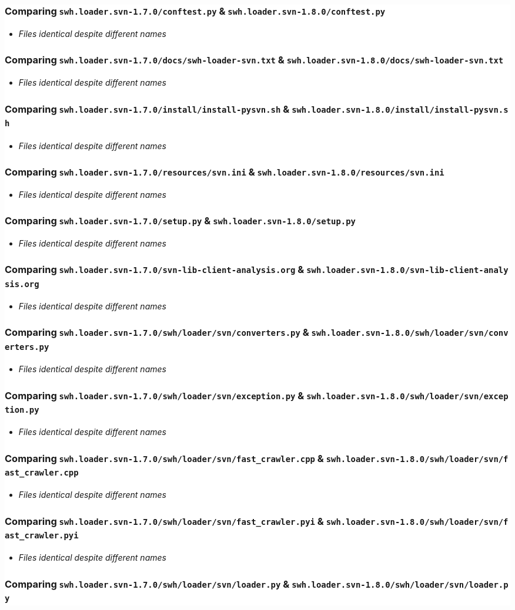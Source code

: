 ### Comparing `swh.loader.svn-1.7.0/conftest.py` & `swh.loader.svn-1.8.0/conftest.py`

 * *Files identical despite different names*

### Comparing `swh.loader.svn-1.7.0/docs/swh-loader-svn.txt` & `swh.loader.svn-1.8.0/docs/swh-loader-svn.txt`

 * *Files identical despite different names*

### Comparing `swh.loader.svn-1.7.0/install/install-pysvn.sh` & `swh.loader.svn-1.8.0/install/install-pysvn.sh`

 * *Files identical despite different names*

### Comparing `swh.loader.svn-1.7.0/resources/svn.ini` & `swh.loader.svn-1.8.0/resources/svn.ini`

 * *Files identical despite different names*

### Comparing `swh.loader.svn-1.7.0/setup.py` & `swh.loader.svn-1.8.0/setup.py`

 * *Files identical despite different names*

### Comparing `swh.loader.svn-1.7.0/svn-lib-client-analysis.org` & `swh.loader.svn-1.8.0/svn-lib-client-analysis.org`

 * *Files identical despite different names*

### Comparing `swh.loader.svn-1.7.0/swh/loader/svn/converters.py` & `swh.loader.svn-1.8.0/swh/loader/svn/converters.py`

 * *Files identical despite different names*

### Comparing `swh.loader.svn-1.7.0/swh/loader/svn/exception.py` & `swh.loader.svn-1.8.0/swh/loader/svn/exception.py`

 * *Files identical despite different names*

### Comparing `swh.loader.svn-1.7.0/swh/loader/svn/fast_crawler.cpp` & `swh.loader.svn-1.8.0/swh/loader/svn/fast_crawler.cpp`

 * *Files identical despite different names*

### Comparing `swh.loader.svn-1.7.0/swh/loader/svn/fast_crawler.pyi` & `swh.loader.svn-1.8.0/swh/loader/svn/fast_crawler.pyi`

 * *Files identical despite different names*

### Comparing `swh.loader.svn-1.7.0/swh/loader/svn/loader.py` & `swh.loader.svn-1.8.0/swh/loader/svn/loader.py`
